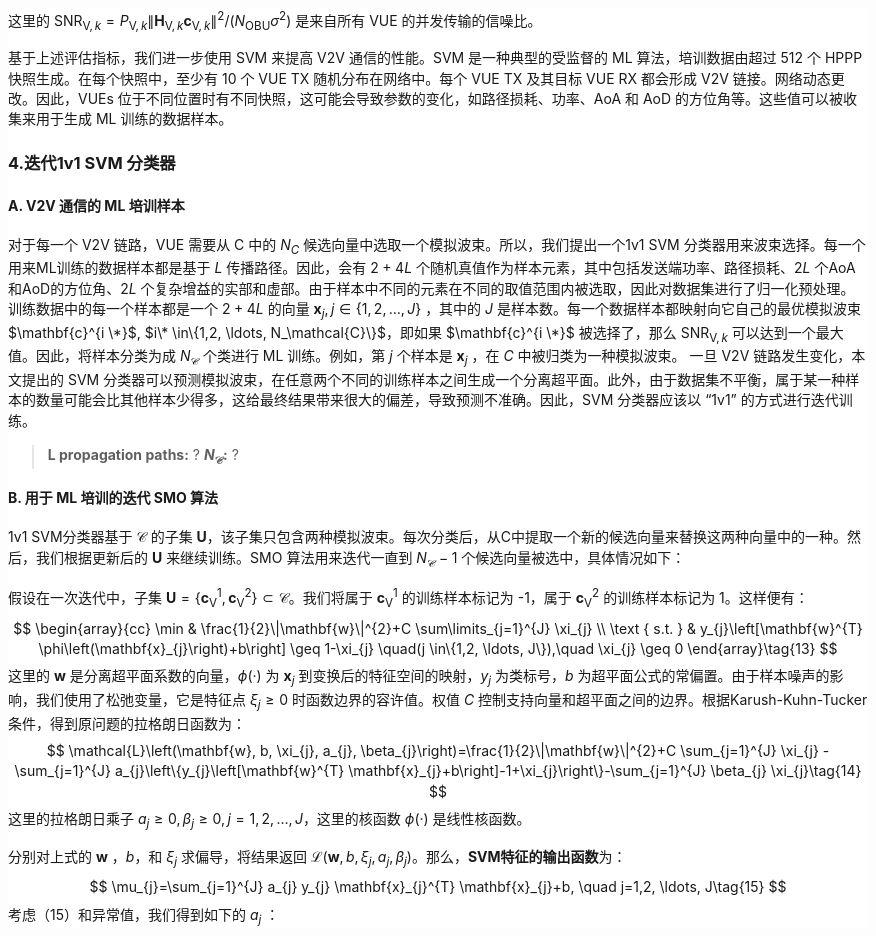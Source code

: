 这里的 $\mathrm{SNR}_{\mathrm{V}, k}=P_{\mathrm{V}, k}\left\|\mathbf{H}_{\mathrm{V}, k} \mathbf{c}_{\mathrm{V}, k}\right\|^{2} /\left(N_{\mathrm{OBU}} \sigma^{2}\right)$ 是来自所有 VUE 的并发传输的信噪比。

基于上述评估指标，我们进一步使用 SVM 来提高 V2V 通信的性能。SVM 是一种典型的受监督的 ML 算法，培训数据由超过 512 个 HPPP 快照生成。在每个快照中，至少有 10 个 VUE TX 随机分布在网络中。每个 VUE TX 及其目标 VUE RX 都会形成 V2V 链接。网络动态更改。因此，VUEs 位于不同位置时有不同快照，这可能会导致参数的变化，如路径损耗、功率、AoA 和 AoD 的方位角等。这些值可以被收集来用于生成 ML 训练的数据样本。

### 4.迭代1v1 SVM 分类器
#### A. V2V 通信的 ML 培训样本

对于每一个 V2V 链路，VUE 需要从 C 中的 $N_C$ 候选向量中选取一个模拟波束。所以，我们提出一个1v1 SVM 分类器用来波束选择。每一个用来ML训练的数据样本都是基于 $L$ 传播路径。因此，会有 $2+4L$ 个随机真值作为样本元素，其中包括发送端功率、路径损耗、$2L$ 个AoA和AoD的方位角、$2L$ 个复杂增益的实部和虚部。由于样本中不同的元素在不同的取值范围内被选取，因此对数据集进行了归一化预处理。训练数据中的每一个样本都是一个 $2+4L$ 的向量 $\mathbf{x}_{j}, j \in\{1,2, \ldots, J\}$ ，其中的 $J$ 是样本数。每一个数据样本都映射向它自己的最优模拟波束 $\mathbf{c}^{i \*}$, $i\* \in\{1,2, \ldots, N_\mathcal{C}\}$，即如果 $\mathbf{c}^{i \*}$ 被选择了，那么 $\mathrm{SNR}_{\mathrm{V}, k}$ 可以达到一个最大值。因此，将样本分类为成 $N_{\mathcal{C}}$ 个类进行 ML 训练。例如，第 $j$ 个样本是 $\mathbf{x}_{j}$ ，在 $C$ 中被归类为一种模拟波束。 一旦 V2V 链路发生变化，本文提出的 SVM 分类器可以预测模拟波束，在任意两个不同的训练样本之间生成一个分离超平面。此外，由于数据集不平衡，属于某一种样本的数量可能会比其他样本少得多，这给最终结果带来很大的偏差，导致预测不准确。因此，SVM 分类器应该以 “1v1” 的方式进行迭代训练。

> **L propagation paths:** ?
> **$N_{\mathcal{C}}$:** ?  



#### B. 用于 ML 培训的迭代 SMO 算法

1v1 SVM分类器基于 $\mathcal{C}$ 的子集 $\mathbf{U}$，该子集只包含两种模拟波束。每次分类后，从C中提取一个新的候选向量来替换这两种向量中的一种。然后，我们根据更新后的 $\mathbf{U}$ 来继续训练。SMO 算法用来迭代一直到 $N_{\mathcal{C}}-1$ 个候选向量被选中，具体情况如下：

假设在一次迭代中，子集 $\mathbf{U}=\left\{\mathbf{c}_{\mathrm{V}}^{1}, \mathbf{c}_{\mathrm{V}}^{2}\right\} \subset \mathcal{C}$。我们将属于 $\mathbf{c}_{\mathrm{V}}^{1}$ 的训练样本标记为 -1，属于 $\mathbf{c}_{\mathrm{V}}^{2}$ 的训练样本标记为 1。这样便有：
$$
\begin{array}{cc}
\min & \frac{1}{2}\|\mathbf{w}\|^{2}+C \sum\limits_{j=1}^{J} \xi_{j} \\
\text { s.t. } & y_{j}\left[\mathbf{w}^{T} \phi\left(\mathbf{x}_{j}\right)+b\right] \geq 1-\xi_{j} \quad(j \in\{1,2, \ldots, J\}),\quad \xi_{j} \geq 0
\end{array}\tag{13}
$$
这里的 $\mathbf{w}$ 是分离超平面系数的向量，$\phi\left(·\right)$ 为 $\mathbf{x}_{j}$ 到变换后的特征空间的映射，$y_{j}$ 为类标号，$b$ 为超平面公式的常偏置。由于样本噪声的影响，我们使用了松弛变量，它是特征点 $\xi_{j} \geq 0$ 时函数边界的容许值。权值 $C$ 控制支持向量和超平面之间的边界。根据Karush-Kuhn-Tucker条件，得到原问题的拉格朗日函数为：
$$
\mathcal{L}\left(\mathbf{w}, b, \xi_{j}, a_{j}, \beta_{j}\right)=\frac{1}{2}\|\mathbf{w}\|^{2}+C \sum_{j=1}^{J} \xi_{j}
-\sum_{j=1}^{J} a_{j}\left\{y_{j}\left[\mathbf{w}^{T} \mathbf{x}_{j}+b\right]-1+\xi_{j}\right\}-\sum_{j=1}^{J} \beta_{j} \xi_{j}\tag{14}
$$
这里的拉格朗日乘子 $a_{j} \geq 0, \beta_{j} \geq 0, j=1,2, \ldots, J$，这里的核函数 $\phi\left(·\right)$ 是线性核函数。

分别对上式的 $\mathbf{w}$ ，$b$，和 $\xi_{j}$ 求偏导，将结果返回 $\mathcal{L}\left(\mathbf{w}, b, \xi_{j}, a_{j}, \beta_{j}\right)$。那么，**SVM特征的输出函数**为：
$$
\mu_{j}=\sum_{j=1}^{J} a_{j} y_{j} \mathbf{x}_{j}^{T} \mathbf{x}_{j}+b, \quad j=1,2, \ldots, J\tag{15}
$$
考虑（15）和异常值，我们得到如下的 $a_{j}$ ：
